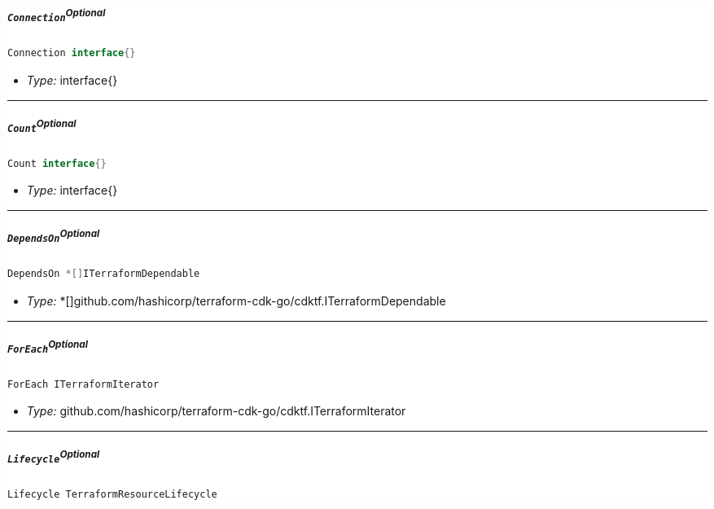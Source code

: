 
##### `Connection`<sup>Optional</sup> <a name="Connection" id="@cdktf/provider-upcloud.loadbalancerManualCertificateBundle.LoadbalancerManualCertificateBundleConfig.property.connection"></a>

```go
Connection interface{}
```

- *Type:* interface{}

---

##### `Count`<sup>Optional</sup> <a name="Count" id="@cdktf/provider-upcloud.loadbalancerManualCertificateBundle.LoadbalancerManualCertificateBundleConfig.property.count"></a>

```go
Count interface{}
```

- *Type:* interface{}

---

##### `DependsOn`<sup>Optional</sup> <a name="DependsOn" id="@cdktf/provider-upcloud.loadbalancerManualCertificateBundle.LoadbalancerManualCertificateBundleConfig.property.dependsOn"></a>

```go
DependsOn *[]ITerraformDependable
```

- *Type:* *[]github.com/hashicorp/terraform-cdk-go/cdktf.ITerraformDependable

---

##### `ForEach`<sup>Optional</sup> <a name="ForEach" id="@cdktf/provider-upcloud.loadbalancerManualCertificateBundle.LoadbalancerManualCertificateBundleConfig.property.forEach"></a>

```go
ForEach ITerraformIterator
```

- *Type:* github.com/hashicorp/terraform-cdk-go/cdktf.ITerraformIterator

---

##### `Lifecycle`<sup>Optional</sup> <a name="Lifecycle" id="@cdktf/provider-upcloud.loadbalancerManualCertificateBundle.LoadbalancerManualCertificateBundleConfig.property.lifecycle"></a>

```go
Lifecycle TerraformResourceLifecycle
```
